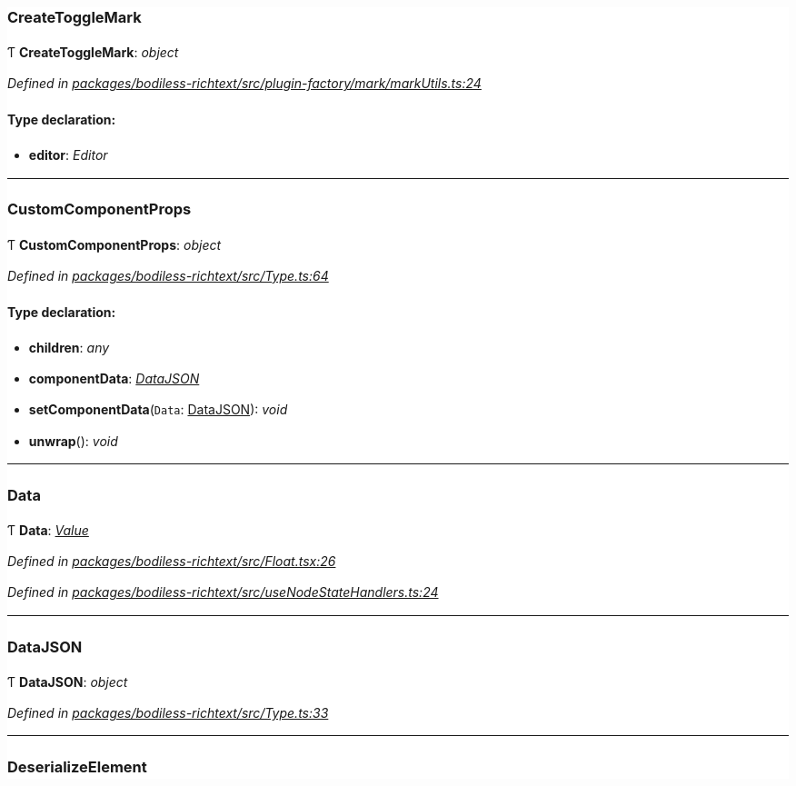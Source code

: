 ###  CreateToggleMark

Ƭ **CreateToggleMark**: *object*

*Defined in [packages/bodiless-richtext/src/plugin-factory/mark/markUtils.ts:24](https://github.com/Guilherme-Almeida-Zeni/Bodiless-JS/blob/c57f63f7/packages/bodiless-richtext/src/plugin-factory/mark/markUtils.ts#L24)*

#### Type declaration:

* **editor**: *Editor*

___

###  CustomComponentProps

Ƭ **CustomComponentProps**: *object*

*Defined in [packages/bodiless-richtext/src/Type.ts:64](https://github.com/Guilherme-Almeida-Zeni/Bodiless-JS/blob/c57f63f7/packages/bodiless-richtext/src/Type.ts#L64)*

#### Type declaration:

* **children**: *any*

* **componentData**: *[DataJSON](globals.md#datajson)*

* **setComponentData**(`Data`: [DataJSON](globals.md#datajson)): *void*

* **unwrap**(): *void*

___

###  Data

Ƭ **Data**: *[Value](globals.md#value)*

*Defined in [packages/bodiless-richtext/src/Float.tsx:26](https://github.com/Guilherme-Almeida-Zeni/Bodiless-JS/blob/c57f63f7/packages/bodiless-richtext/src/Float.tsx#L26)*

*Defined in [packages/bodiless-richtext/src/useNodeStateHandlers.ts:24](https://github.com/Guilherme-Almeida-Zeni/Bodiless-JS/blob/c57f63f7/packages/bodiless-richtext/src/useNodeStateHandlers.ts#L24)*

___

###  DataJSON

Ƭ **DataJSON**: *object*

*Defined in [packages/bodiless-richtext/src/Type.ts:33](https://github.com/Guilherme-Almeida-Zeni/Bodiless-JS/blob/c57f63f7/packages/bodiless-richtext/src/Type.ts#L33)*

___

###  DeserializeElement
